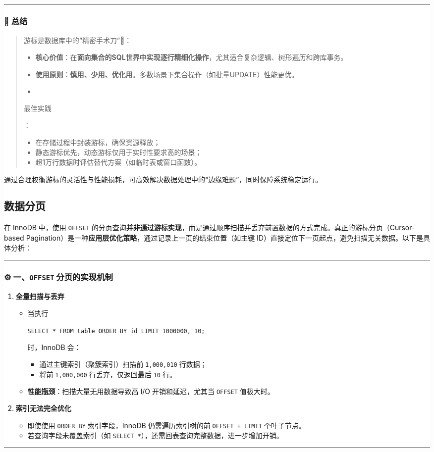 ------

### 💎 **总结**

> 游标是数据库中的“精密手术刀”🔪：
>
> - **核心价值**：在**面向集合的SQL世界中实现逐行精细化操作**，尤其适合复杂逻辑、树形遍历和跨库事务。
>
> - **使用原则**：**慎用、少用、优化用**。多数场景下集合操作（如批量UPDATE）性能更优。
>
> - 
>
>   最佳实践
>
>   ：
>
>   - 在存储过程中封装游标，确保资源释放；
>   - 静态游标优先，动态游标仅用于实时性要求高的场景；
>   - 超1万行数据时评估替代方案（如临时表或窗口函数）。

通过合理权衡游标的灵活性与性能损耗，可高效解决数据处理中的“边缘难题”，同时保障系统稳定运行。

## 数据分页

在 InnoDB 中，使用 `OFFSET` 的分页查询**并非通过游标实现**，而是通过顺序扫描并丢弃前置数据的方式完成。真正的游标分页（Cursor-based Pagination）是一种**应用层优化策略**，通过记录上一页的结束位置（如主键 ID）直接定位下一页起点，避免扫描无关数据。以下是具体分析：

------

### ⚙️ **一、`OFFSET` 分页的实现机制**

1. **全量扫描与丢弃**

   - 当执行

      

     ```
     SELECT * FROM table ORDER BY id LIMIT 1000000, 10;
     ```

      

     时，InnoDB 会：

     - 通过主键索引（聚簇索引）扫描前 `1,000,010` 行数据；
     - 将前 `1,000,000` 行丢弃，仅返回最后 `10` 行。

   - **性能瓶颈**：扫描大量无用数据导致高 I/O 开销和延迟，尤其当 `OFFSET` 值极大时。

2. **索引无法完全优化**

   - 即使使用 `ORDER BY` 索引字段，InnoDB 仍需遍历索引树的前 `OFFSET + LIMIT` 个叶子节点。
   - 若查询字段未覆盖索引（如 `SELECT *`），还需回表查询完整数据，进一步增加开销。

------
